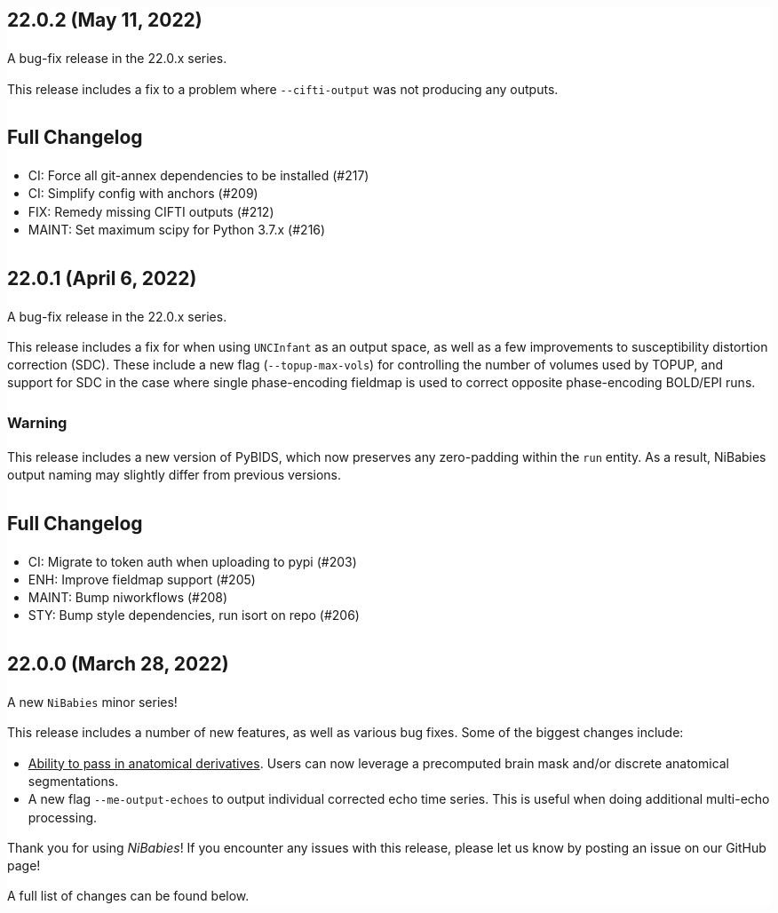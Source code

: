 
22.0.2 (May 11, 2022)
---------------------
A bug-fix release in the 22.0.x series.

This release includes a fix to a problem where `--cifti-output` was not
producing any outputs.

## Full Changelog
* CI: Force all git-annex dependencies to be installed (#217)
* CI: Simplify config with anchors (#209)
* FIX: Remedy missing CIFTI outputs (#212)
* MAINT: Set maximum scipy for Python 3.7.x (#216)

22.0.1 (April 6, 2022)
----------------------
A bug-fix release in the 22.0.x series.

This release includes a fix for when using `UNCInfant` as an output space,
as well as a few improvements to susceptibility distortion correction (SDC).
These include a new flag (`--topup-max-vols`) for controlling the number of
volumes used by TOPUP, and support for SDC in the case where single phase-encoding
fieldmap is used to correct opposite phase-encoding BOLD/EPI runs.

### Warning
This release includes a new version of PyBIDS, which now preserves any
zero-padding within the `run` entity. As a result, NiBabies output naming
may slightly differ from previous versions.

## Full Changelog
* CI: Migrate to token auth when uploading to pypi (#203)
* ENH: Improve fieldmap support (#205)
* MAINT: Bump niworkflows (#208)
* STY: Bump style dependencies, run isort on repo (#206)

22.0.0 (March 28, 2022)
-----------------------
A new `NiBabies` minor series!

This release includes a number of new features, as well as various bug fixes. Some of the biggest changes include:
- [Ability to pass in anatomical derivatives](https://nibabies.readthedocs.io/en/latest/faqs.html#leveraging-precomputed-results).
Users can now leverage a precomputed brain mask and/or discrete anatomical segmentations.
- A new flag `--me-output-echoes` to output individual corrected echo time series.
This is useful when doing additional multi-echo processing.

Thank you for using *NiBabies*!
If you encounter any issues with this release, please let us know
by posting an issue on our GitHub page!

A full list of changes can be found below.
